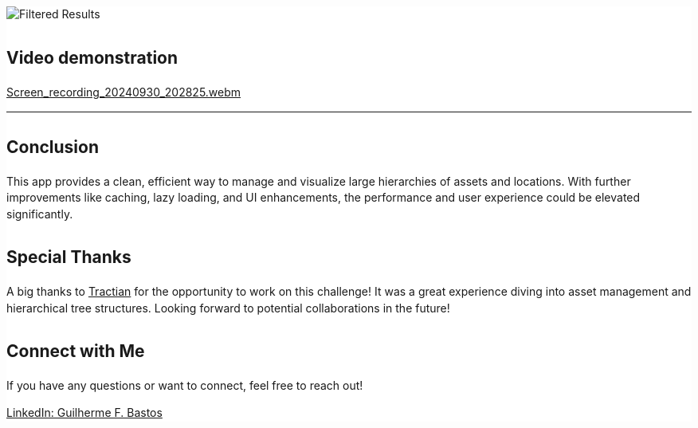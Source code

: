    <img src="https://github.com/user-attachments/assets/82a25a19-6dbd-4337-914d-3e43656381c3" alt="Filtered Results" height="400">


## Video demonstration
[Screen_recording_20240930_202825.webm](https://github.com/user-attachments/assets/eb7d2f46-2d7d-4076-a83a-9d01b6867977)


---

## Conclusion

This app provides a clean, efficient way to manage and visualize large hierarchies of assets and locations. With further improvements like caching, lazy loading, and UI enhancements, the performance and user experience could be elevated significantly.

## Special Thanks

A big thanks to [Tractian](https://www.tractian.com/) for the opportunity to work on this challenge!
It was a great experience diving into asset management and hierarchical tree structures.
Looking forward to potential collaborations in the future!

## Connect with Me

If you have any questions or want to connect, feel free to reach out!

[LinkedIn: Guilherme F. Bastos](https://www.linkedin.com/in/guilherme-f-bastos/)


